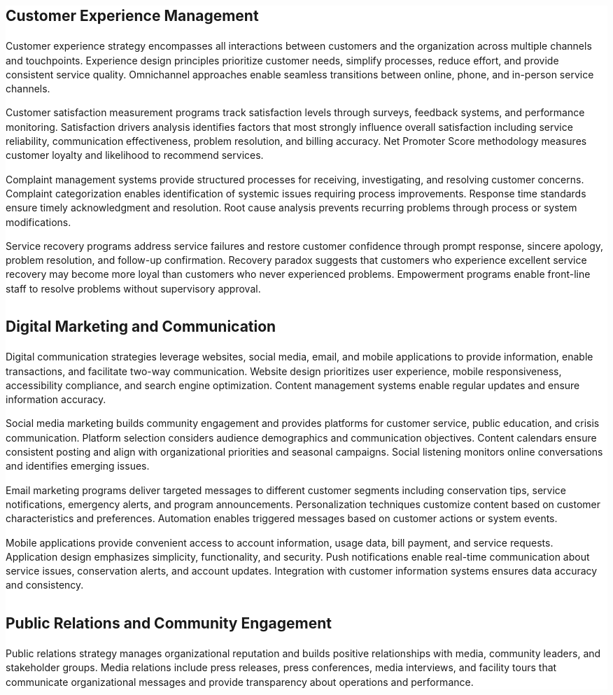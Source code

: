 ## Customer Experience Management

Customer experience strategy encompasses all interactions between customers and the organization across multiple channels and touchpoints. Experience design principles prioritize customer needs, simplify processes, reduce effort, and provide consistent service quality. Omnichannel approaches enable seamless transitions between online, phone, and in-person service channels.

Customer satisfaction measurement programs track satisfaction levels through surveys, feedback systems, and performance monitoring. Satisfaction drivers analysis identifies factors that most strongly influence overall satisfaction including service reliability, communication effectiveness, problem resolution, and billing accuracy. Net Promoter Score methodology measures customer loyalty and likelihood to recommend services.

Complaint management systems provide structured processes for receiving, investigating, and resolving customer concerns. Complaint categorization enables identification of systemic issues requiring process improvements. Response time standards ensure timely acknowledgment and resolution. Root cause analysis prevents recurring problems through process or system modifications.

Service recovery programs address service failures and restore customer confidence through prompt response, sincere apology, problem resolution, and follow-up confirmation. Recovery paradox suggests that customers who experience excellent service recovery may become more loyal than customers who never experienced problems. Empowerment programs enable front-line staff to resolve problems without supervisory approval.

## Digital Marketing and Communication

Digital communication strategies leverage websites, social media, email, and mobile applications to provide information, enable transactions, and facilitate two-way communication. Website design prioritizes user experience, mobile responsiveness, accessibility compliance, and search engine optimization. Content management systems enable regular updates and ensure information accuracy.

Social media marketing builds community engagement and provides platforms for customer service, public education, and crisis communication. Platform selection considers audience demographics and communication objectives. Content calendars ensure consistent posting and align with organizational priorities and seasonal campaigns. Social listening monitors online conversations and identifies emerging issues.

Email marketing programs deliver targeted messages to different customer segments including conservation tips, service notifications, emergency alerts, and program announcements. Personalization techniques customize content based on customer characteristics and preferences. Automation enables triggered messages based on customer actions or system events.

Mobile applications provide convenient access to account information, usage data, bill payment, and service requests. Application design emphasizes simplicity, functionality, and security. Push notifications enable real-time communication about service issues, conservation alerts, and account updates. Integration with customer information systems ensures data accuracy and consistency.

## Public Relations and Community Engagement

Public relations strategy manages organizational reputation and builds positive relationships with media, community leaders, and stakeholder groups. Media relations include press releases, press conferences, media interviews, and facility tours that communicate organizational messages and provide transparency about operations and performance.
